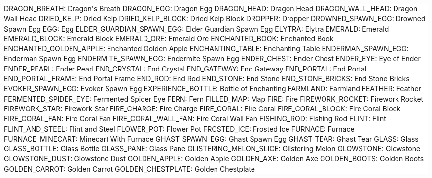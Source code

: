 DRAGON_BREATH: Dragon's Breath
DRAGON_EGG: Dragon Egg
DRAGON_HEAD: Dragon Head
DRAGON_WALL_HEAD: Dragon Wall Head
DRIED_KELP: Dried Kelp
DRIED_KELP_BLOCK: Dried Kelp Block
DROPPER: Dropper
DROWNED_SPAWN_EGG: Drowned Spawn Egg
EGG: Egg
ELDER_GUARDIAN_SPAWN_EGG: Elder Guardian Spawn Egg
ELYTRA: Elytra
EMERALD: Emerald
EMERALD_BLOCK: Emerald Block
EMERALD_ORE: Emerald Ore
ENCHANTED_BOOK: Enchanted Book
ENCHANTED_GOLDEN_APPLE: Enchanted Golden Apple
ENCHANTING_TABLE: Enchanting Table
ENDERMAN_SPAWN_EGG: Enderman Spawn Egg
ENDERMITE_SPAWN_EGG: Endermite Spawn Egg
ENDER_CHEST: Ender Chest
ENDER_EYE: Eye of Ender
ENDER_PEARL: Ender Pearl
END_CRYSTAL: End Crystal
END_GATEWAY: End Gateway
END_PORTAL: End Portal
END_PORTAL_FRAME: End Portal Frame
END_ROD: End Rod
END_STONE: End Stone
END_STONE_BRICKS: End Stone Bricks
EVOKER_SPAWN_EGG: Evoker Spawn Egg
EXPERIENCE_BOTTLE: Bottle of Enchanting
FARMLAND: Farmland
FEATHER: Feather
FERMENTED_SPIDER_EYE: Fermented Spider Eye
FERN: Fern
FILLED_MAP: Map
FIRE: Fire
FIREWORK_ROCKET: Firework Rocket
FIREWORK_STAR: Firework Star
FIRE_CHARGE: Fire Charge
FIRE_CORAL: Fire Coral
FIRE_CORAL_BLOCK: Fire Coral Block
FIRE_CORAL_FAN: Fire Coral Fan
FIRE_CORAL_WALL_FAN: Fire Coral Wall Fan
FISHING_ROD: Fishing Rod
FLINT: Flint
FLINT_AND_STEEL: Flint and Steel
FLOWER_POT: Flower Pot
FROSTED_ICE: Frosted Ice
FURNACE: Furnace
FURNACE_MINECART: Minecart With Furnace
GHAST_SPAWN_EGG: Ghast Spawn Egg
GHAST_TEAR: Ghast Tear
GLASS: Glass
GLASS_BOTTLE: Glass Bottle
GLASS_PANE: Glass Pane
GLISTERING_MELON_SLICE: Glistering Melon
GLOWSTONE: Glowstone
GLOWSTONE_DUST: Glowstone Dust
GOLDEN_APPLE: Golden Apple
GOLDEN_AXE: Golden Axe
GOLDEN_BOOTS: Golden Boots
GOLDEN_CARROT: Golden Carrot
GOLDEN_CHESTPLATE: Golden Chestplate